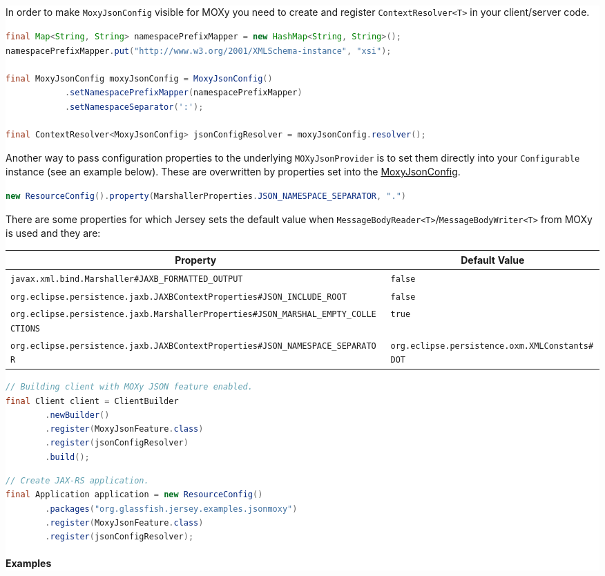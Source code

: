 In order to make `MoxyJsonConfig` visible for MOXy you need to create and register `ContextResolver<T>` in your
client/server code.

```java
final Map<String, String> namespacePrefixMapper = new HashMap<String, String>();
namespacePrefixMapper.put("http://www.w3.org/2001/XMLSchema-instance", "xsi");
 
final MoxyJsonConfig moxyJsonConfig = MoxyJsonConfig()
            .setNamespacePrefixMapper(namespacePrefixMapper)
            .setNamespaceSeparator(':');
 
final ContextResolver<MoxyJsonConfig> jsonConfigResolver = moxyJsonConfig.resolver();
```

Another way to pass configuration properties to the underlying `MOXyJsonProvider` is to set them directly into your
`Configurable` instance (see an example below). These are overwritten by properties set into the
[MoxyJsonConfig](https://eclipse-ee4j.github.io/jersey.github.io/apidocs/snapshot/jersey/org/glassfish/jersey/moxy/json/MoxyJsonConfig.html).

```java
new ResourceConfig().property(MarshallerProperties.JSON_NAMESPACE_SEPARATOR, ".")
```

There are some properties for which Jersey sets the default value when `MessageBodyReader<T>`/`MessageBodyWriter<T>`
from MOXy is used and they are:

| **Property**                                                                       | **Default Value**                              |
|------------------------------------------------------------------------------------|------------------------------------------------|
| `javax.xml.bind.Marshaller#JAXB_FORMATTED_OUTPUT`                                  | `false`                                        |
| `org.eclipse.persistence.jaxb.JAXBContextProperties#JSON_INCLUDE_ROOT`             | `false`                                        |
| `org.eclipse.persistence.jaxb.MarshallerProperties#JSON_MARSHAL_EMPTY_COLLECTIONS` | `true`                                         |
| `org.eclipse.persistence.jaxb.JAXBContextProperties#JSON_NAMESPACE_SEPARATOR`      | `org.eclipse.persistence.oxm.XMLConstants#DOT` |

```java
// Building client with MOXy JSON feature enabled.
final Client client = ClientBuilder
        .newBuilder()
        .register(MoxyJsonFeature.class)
        .register(jsonConfigResolver)
        .build();
```

```java
// Create JAX-RS application.
final Application application = new ResourceConfig()
        .packages("org.glassfish.jersey.examples.jsonmoxy")
        .register(MoxyJsonFeature.class)
        .register(jsonConfigResolver);
```

#### Examples
